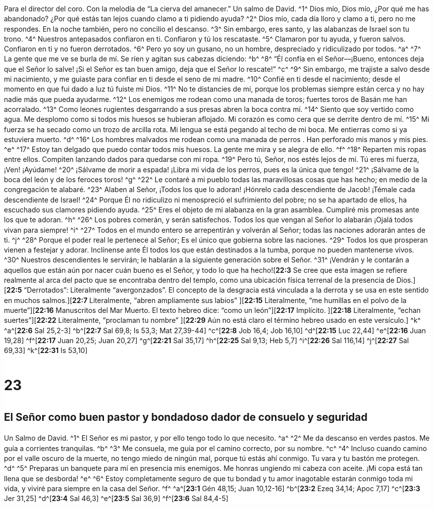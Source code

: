 Para el director del coro. Con la melodía de “La cierva del amanecer.” Un salmo de David. ^1^ Dios mío, Dios mío, ¿Por qué me has abandonado? ¿Por qué estás tan lejos cuando clamo a ti pidiendo ayuda? ^2^ Dios mío, cada día lloro y clamo a ti, pero no me respondes. En la noche también, pero no concilio el descanso. ^3^ Sin embargo, eres santo, y las alabanzas de Israel son tu trono. ^4^ Nuestros antepasados confiaron en ti. Confiaron y tú los rescataste. ^5^ Clamaron por tu ayuda, y fueron salvos. Confiaron en ti y no fueron derrotados. ^6^ Pero yo soy un gusano, no un hombre, despreciado y ridiculizado por todos. ^a^ ^7^ La gente que me ve se burla de mí. Se ríen y agitan sus cabezas diciendo: ^b^ ^8^ “Él confía en el Señor—¡Bueno, entonces deja que el Señor lo salve! ¡Si el Señor es tan buen amigo, deja que el Señor lo rescate!” ^c^ ^9^ Sin embargo, me trajiste a salvo desde mi nacimiento, y me guiaste para confiar en ti desde el seno de mi madre. ^10^ Confié en ti desde el nacimiento; desde el momento en que fui dado a luz tú fuiste mi Dios. ^11^ No te distancies de mí, porque los problemas siempre están cerca y no hay nadie más que pueda ayudarme. ^12^ Los enemigos me rodean como una manada de toros; fuertes toros de Basán me han acorralado. ^13^ Como leones rugientes desgarrando a sus presas abren la boca contra mí. ^14^ Siento que soy vertido como agua. Me desplomo como si todos mis huesos se hubieran aflojado. Mi corazón es como cera que se derrite dentro de mí. ^15^ Mi fuerza se ha secado como un trozo de arcilla rota. Mi lengua se está pegando al techo de mi boca. Me entierras como si ya estuviera muerto. ^d^ ^16^ Los hombres malvados me rodean como una manada de perros . Han perforado mis manos y mis pies. ^e^ ^17^ Estoy tan delgado que puedo contar todos mis huesos. La gente me mira y se alegra de ello. ^f^ ^18^ Reparten mis ropas entre ellos. Compiten lanzando dados para quedarse con mi ropa. ^19^ Pero tú, Señor, nos estés lejos de mí. Tú eres mi fuerza, ¡Ven! ¡Ayúdame! ^20^ ¡Sálvame de morir a espada! ¡Libra mi vida de los perros, pues es la única que tengo! ^21^ ¡Sálvame de la boca del león y de los feroces toros! ^g^ ^22^ Le contaré a mi pueblo todas las maravillosas cosas que has hecho; en medio de la congregación te alabaré. ^23^ Alaben al Señor, ¡Todos los que lo adoran! ¡Hónrelo cada descendiente de Jacob! ¡Témale cada descendiente de Israel! ^24^ Porque Él no ridiculizo ni menospreció el sufrimiento del pobre; no se ha apartado de ellos, ha escuchado sus clamores pidiendo ayuda. ^25^ Eres el objeto de mi alabanza en la gran asamblea. Cumpliré mis promesas ante los que te adoran. ^h^ ^26^ Los pobres comerán, y serán satisfechos. Todos los que vengan al Señor lo alabarán ¡Ojalá todos vivan para siempre! ^i^ ^27^ Todos en el mundo entero se arrepentirán y volverán al Señor; todas las naciones adorarán antes de ti. ^j^ ^28^ Porque el poder real le pertenece al Señor; Es el único que gobierna sobre las naciones. ^29^ Todos los que prosperan vienen a festejar y adorar. Inclínense ante Él todos los que están destinados a la tumba, porque no pueden mantenerse vivos. ^30^ Nuestros descendientes le servirán; le hablarán a la siguiente generación sobre el Señor. ^31^ ¡Vendrán y le contarán a aquellos que están aún por nacer cuán bueno es el Señor, y todo lo que ha hecho![**22:3** Se cree que esta imagen se refiere realmente al arca del pacto que se encontraba dentro del templo, como una ubicación física terrenal de la presencia de Dios.][**22:5** “Derrotados”: Literalmente “avergonzados”. El concepto de la desgracia está vinculada a la derrota y se usa en este sentido en muchos salmos.][**22:7** Literalmente, “abren ampliamente sus labios” ][**22:15** Literalmente, “me humillas en el polvo de la muerte”][**22:16** Manuscritos del Mar Muerto. El texto hebreo dice: “como un león”][**22:17** Implícito. ][**22:18** Literalmente, “echan suertes”][**22:22** Literalmente, “proclaman tu nombre” ][**22:29** Aún no está claro el término hebreo usado en este versículo.] ^k^ 
^a^[**22:6** Sal 25,2-3] ^b^[**22:7** Sal 69,8; Is 53,3; Mat 27,39-44] ^c^[**22:8** Job 16,4; Job 16,10] ^d^[**22:15** Luc 22,44] ^e^[**22:16** Juan 19,28] ^f^[**22:17** Juan 20,25; Juan 20,27] ^g^[**22:21** Sal 35,17] ^h^[**22:25** Sal 9,13; Heb 5,7] ^i^[**22:26** Sal 116,14] ^j^[**22:27** Sal 69,33] ^k^[**22:31** Is 53,10] 

# 23 
## El Señor como buen pastor y bondadoso dador de consuelo y seguridad
Un Salmo de David. ^1^ El Señor es mi pastor, y por ello tengo todo lo que necesito. ^a^ ^2^ Me da descanso en verdes pastos. Me guía a corrientes tranquilas. ^b^ ^3^ Me consuela, me guía por el camino correcto, por su nombre. ^c^ ^4^ Incluso cuando camino por el valle oscuro de la muerte, no tengo miedo de ningún mal, porque tú estás ahí conmigo. Tu vara y tu bastón me protegen. ^d^ ^5^ Preparas un banquete para mí en presencia mis enemigos. Me honras ungiendo mi cabeza con aceite. ¡Mi copa está tan llena que se desborda! ^e^ ^6^ Estoy completamente seguro de que tu bondad y tu amor inagotable estarán conmigo toda mi vida, y viviré para siempre en la casa del Señor. ^f^ 
^a^[**23:1** Gén 48,15; Juan 10,12-16] ^b^[**23:2** Ezeq 34,14; Apoc 7,17] ^c^[**23:3** Jer 31,25] ^d^[**23:4** Sal 46,3] ^e^[**23:5** Sal 36,9] ^f^[**23:6** Sal 84,4-5] 
